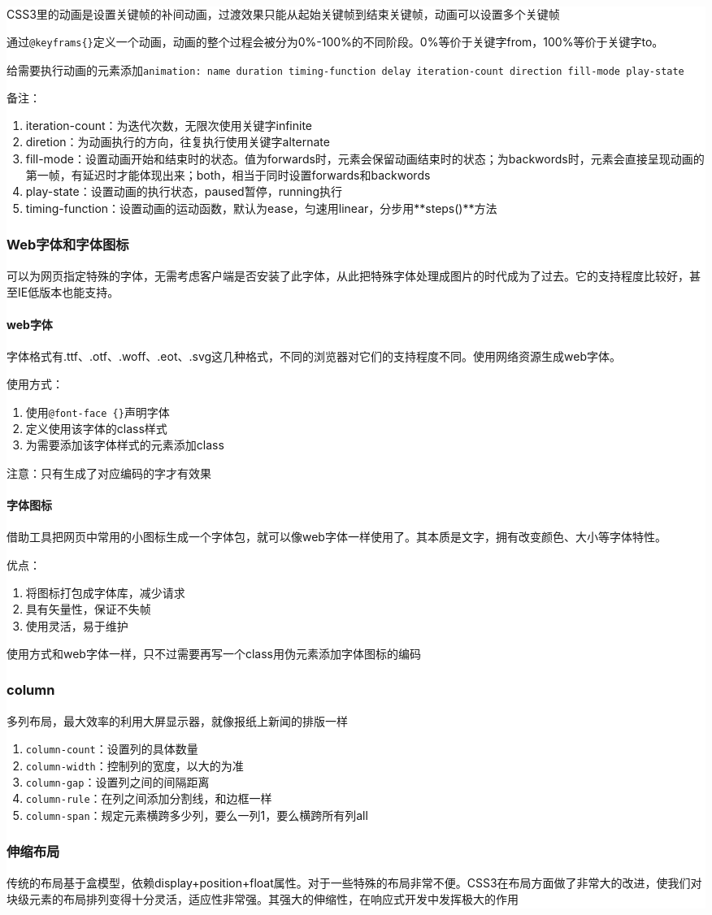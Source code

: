 CSS3里的动画是设置关键帧的补间动画，过渡效果只能从起始关键帧到结束关键帧，动画可以设置多个关键帧

通过```@keyframs{}```定义一个动画，动画的整个过程会被分为0%-100%的不同阶段。0%等价于关键字from，100%等价于关键字to。

给需要执行动画的元素添加```animation: name duration timing-function delay iteration-count direction fill-mode play-state```

备注：

1. iteration-count：为迭代次数，无限次使用关键字infinite
2. diretion：为动画执行的方向，往复执行使用关键字alternate
3. fill-mode：设置动画开始和结束时的状态。值为forwards时，元素会保留动画结束时的状态；为backwords时，元素会直接呈现动画的第一帧，有延迟时才能体现出来；both，相当于同时设置forwards和backwords
4. play-state：设置动画的执行状态，paused暂停，running执行
5. timing-function：设置动画的运动函数，默认为ease，匀速用linear，分步用**steps()**方法

### Web字体和字体图标

可以为网页指定特殊的字体，无需考虑客户端是否安装了此字体，从此把特殊字体处理成图片的时代成为了过去。它的支持程度比较好，甚至IE低版本也能支持。

#### web字体

字体格式有.ttf、.otf、.woff、.eot、.svg这几种格式，不同的浏览器对它们的支持程度不同。使用网络资源生成web字体。

使用方式：

1. 使用`@font-face {}`声明字体
2. 定义使用该字体的class样式
3. 为需要添加该字体样式的元素添加class

注意：只有生成了对应编码的字才有效果

#### 字体图标

借助工具把网页中常用的小图标生成一个字体包，就可以像web字体一样使用了。其本质是文字，拥有改变颜色、大小等字体特性。

优点：

1. 将图标打包成字体库，减少请求
2. 具有矢量性，保证不失帧
3. 使用灵活，易于维护

使用方式和web字体一样，只不过需要再写一个class用伪元素添加字体图标的编码

### column

多列布局，最大效率的利用大屏显示器，就像报纸上新闻的排版一样

1. `column-count`：设置列的具体数量
2. `column-width`：控制列的宽度，以大的为准
3. `column-gap`：设置列之间的间隔距离
4. `column-rule`：在列之间添加分割线，和边框一样
5. `column-span`：规定元素横跨多少列，要么一列1，要么横跨所有列all

### 伸缩布局

传统的布局基于盒模型，依赖display+position+float属性。对于一些特殊的布局非常不便。CSS3在布局方面做了非常大的改进，使我们对块级元素的布局排列变得十分灵活，适应性非常强。其强大的伸缩性，在响应式开发中发挥极大的作用

